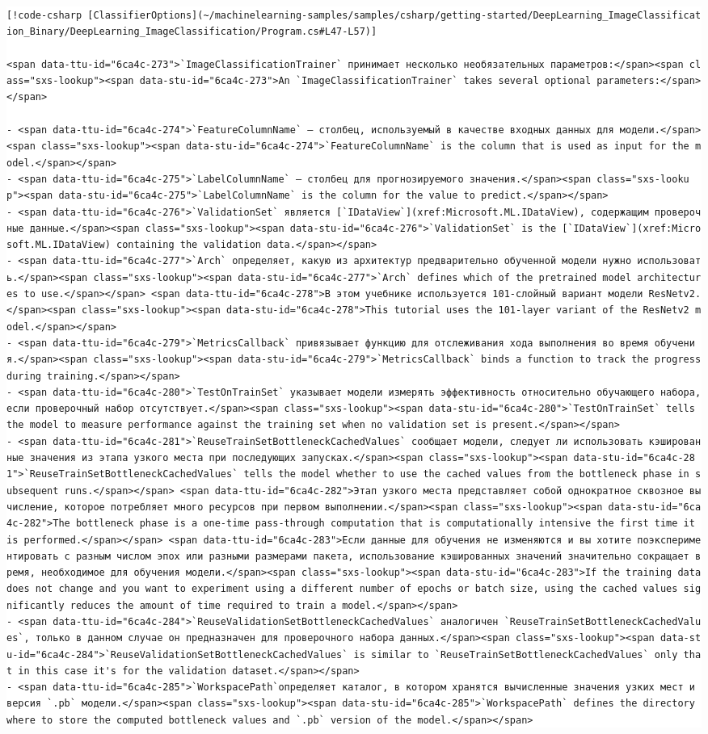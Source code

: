     [!code-csharp [ClassifierOptions](~/machinelearning-samples/samples/csharp/getting-started/DeepLearning_ImageClassification_Binary/DeepLearning_ImageClassification/Program.cs#L47-L57)]

    <span data-ttu-id="6ca4c-273">`ImageClassificationTrainer` принимает несколько необязательных параметров:</span><span class="sxs-lookup"><span data-stu-id="6ca4c-273">An `ImageClassificationTrainer` takes several optional parameters:</span></span>

    - <span data-ttu-id="6ca4c-274">`FeatureColumnName` — столбец, используемый в качестве входных данных для модели.</span><span class="sxs-lookup"><span data-stu-id="6ca4c-274">`FeatureColumnName` is the column that is used as input for the model.</span></span>
    - <span data-ttu-id="6ca4c-275">`LabelColumnName` — столбец для прогнозируемого значения.</span><span class="sxs-lookup"><span data-stu-id="6ca4c-275">`LabelColumnName` is the column for the value to predict.</span></span>
    - <span data-ttu-id="6ca4c-276">`ValidationSet` является [`IDataView`](xref:Microsoft.ML.IDataView), содержащим проверочные данные.</span><span class="sxs-lookup"><span data-stu-id="6ca4c-276">`ValidationSet` is the [`IDataView`](xref:Microsoft.ML.IDataView) containing the validation data.</span></span>
    - <span data-ttu-id="6ca4c-277">`Arch` определяет, какую из архитектур предварительно обученной модели нужно использовать.</span><span class="sxs-lookup"><span data-stu-id="6ca4c-277">`Arch` defines which of the pretrained model architectures to use.</span></span> <span data-ttu-id="6ca4c-278">В этом учебнике используется 101-слойный вариант модели ResNetv2.</span><span class="sxs-lookup"><span data-stu-id="6ca4c-278">This tutorial uses the 101-layer variant of the ResNetv2 model.</span></span>
    - <span data-ttu-id="6ca4c-279">`MetricsCallback` привязывает функцию для отслеживания хода выполнения во время обучения.</span><span class="sxs-lookup"><span data-stu-id="6ca4c-279">`MetricsCallback` binds a function to track the progress during training.</span></span>
    - <span data-ttu-id="6ca4c-280">`TestOnTrainSet` указывает модели измерять эффективность относительно обучающего набора, если проверочный набор отсутствует.</span><span class="sxs-lookup"><span data-stu-id="6ca4c-280">`TestOnTrainSet` tells the model to measure performance against the training set when no validation set is present.</span></span>
    - <span data-ttu-id="6ca4c-281">`ReuseTrainSetBottleneckCachedValues` сообщает модели, следует ли использовать кэшированные значения из этапа узкого места при последующих запусках.</span><span class="sxs-lookup"><span data-stu-id="6ca4c-281">`ReuseTrainSetBottleneckCachedValues` tells the model whether to use the cached values from the bottleneck phase in subsequent runs.</span></span> <span data-ttu-id="6ca4c-282">Этап узкого места представляет собой однократное сквозное вычисление, которое потребляет много ресурсов при первом выполнении.</span><span class="sxs-lookup"><span data-stu-id="6ca4c-282">The bottleneck phase is a one-time pass-through computation that is computationally intensive the first time it is performed.</span></span> <span data-ttu-id="6ca4c-283">Если данные для обучения не изменяются и вы хотите поэкспериментировать с разным числом эпох или разными размерами пакета, использование кэшированных значений значительно сокращает время, необходимое для обучения модели.</span><span class="sxs-lookup"><span data-stu-id="6ca4c-283">If the training data does not change and you want to experiment using a different number of epochs or batch size, using the cached values significantly reduces the amount of time required to train a model.</span></span>
    - <span data-ttu-id="6ca4c-284">`ReuseValidationSetBottleneckCachedValues` аналогичен `ReuseTrainSetBottleneckCachedValues`, только в данном случае он предназначен для проверочного набора данных.</span><span class="sxs-lookup"><span data-stu-id="6ca4c-284">`ReuseValidationSetBottleneckCachedValues` is similar to `ReuseTrainSetBottleneckCachedValues` only that in this case it's for the validation dataset.</span></span>
    - <span data-ttu-id="6ca4c-285">`WorkspacePath`определяет каталог, в котором хранятся вычисленные значения узких мест и версия `.pb` модели.</span><span class="sxs-lookup"><span data-stu-id="6ca4c-285">`WorkspacePath` defines the directory where to store the computed bottleneck values and `.pb` version of the model.</span></span>

